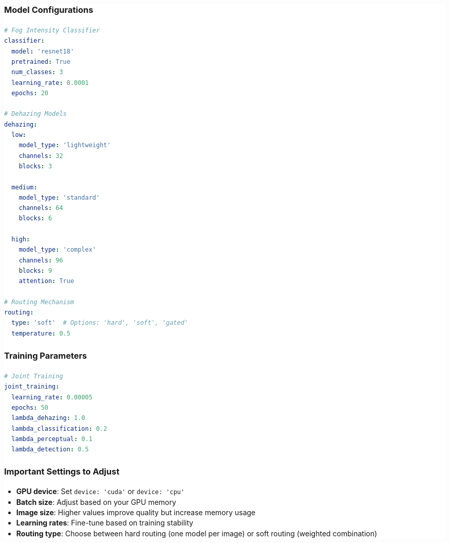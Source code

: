 ### Model Configurations

```yaml
# Fog Intensity Classifier
classifier:
  model: 'resnet18'
  pretrained: True
  num_classes: 3
  learning_rate: 0.0001
  epochs: 20

# Dehazing Models
dehazing:
  low:
    model_type: 'lightweight'
    channels: 32
    blocks: 3
  
  medium:
    model_type: 'standard'
    channels: 64
    blocks: 6
  
  high:
    model_type: 'complex'
    channels: 96
    blocks: 9
    attention: True

# Routing Mechanism
routing:
  type: 'soft'  # Options: 'hard', 'soft', 'gated'
  temperature: 0.5
```

### Training Parameters

```yaml
# Joint Training
joint_training:
  learning_rate: 0.00005
  epochs: 50
  lambda_dehazing: 1.0
  lambda_classification: 0.2
  lambda_perceptual: 0.1
  lambda_detection: 0.5
```

### Important Settings to Adjust

- **GPU device**: Set `device: 'cuda'` or `device: 'cpu'`
- **Batch size**: Adjust based on your GPU memory
- **Image size**: Higher values improve quality but increase memory usage
- **Learning rates**: Fine-tune based on training stability
- **Routing type**: Choose between hard routing (one model per image) or soft routing (weighted combination)
